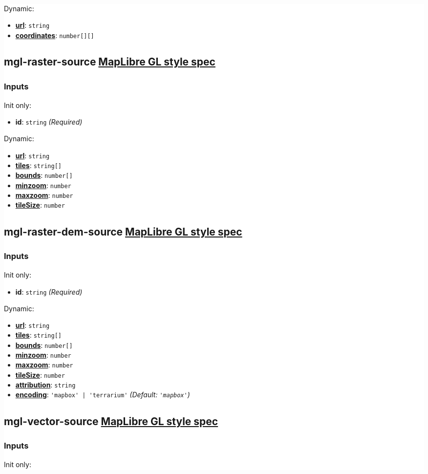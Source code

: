 Dynamic:

- [**url**](https://maplibre.org/maplibre-style-spec/sources/#image-url): `string`
- [**coordinates**](https://maplibre.org/maplibre-style-spec/sources/#image-coordinates): `number[][]`

## mgl-raster-source [MapLibre GL style spec](https://maplibre.org/maplibre-style-spec/sources/#raster)

### Inputs

Init only:

- **id**: `string` _(Required)_

Dynamic:

- [**url**](https://maplibre.org/maplibre-style-spec/sources/#raster-url): `string`
- [**tiles**](https://maplibre.org/maplibre-style-spec/sources/#raster-tiles): `string[]`
- [**bounds**](https://maplibre.org/maplibre-style-spec/sources/#raster-bounds): `number[]`
- [**minzoom**](https://maplibre.org/maplibre-style-spec/sources/#raster-minzoom): `number`
- [**maxzoom**](https://maplibre.org/maplibre-style-spec/sources/#raster-maxzoom): `number`
- [**tileSize**](https://maplibre.org/maplibre-style-spec/sources/#raster-tileSize): `number`

## mgl-raster-dem-source [MapLibre GL style spec](https://maplibre.org/maplibre-style-spec/sources/#raster-dem)

### Inputs

Init only:

- **id**: `string` _(Required)_

Dynamic:

- [**url**](https://maplibre.org/maplibre-style-spec/sources/#raster-dem-url): `string`
- [**tiles**](https://maplibre.org/maplibre-style-spec/sources/#raster-dem-tiles): `string[]`
- [**bounds**](https://maplibre.org/maplibre-style-spec/sources/#raster-dem-bounds): `number[]`
- [**minzoom**](https://maplibre.org/maplibre-style-spec/sources/#raster-dem-minzoom): `number`
- [**maxzoom**](https://maplibre.org/maplibre-style-spec/sources/#raster-dem-maxzoom): `number`
- [**tileSize**](https://maplibre.org/maplibre-style-spec/sources/#raster-dem-tileSize): `number`
- [**attribution**](https://maplibre.org/maplibre-style-spec/sources/#raster-dem-attribution): `string`
- [**encoding**](https://maplibre.org/maplibre-style-spec/sources/#raster-dem-encoding): `'mapbox' | 'terrarium'` _(Default: `'mapbox'`)_

## mgl-vector-source [MapLibre GL style spec](https://maplibre.org/maplibre-style-spec/sources/#vector)

### Inputs

Init only:
